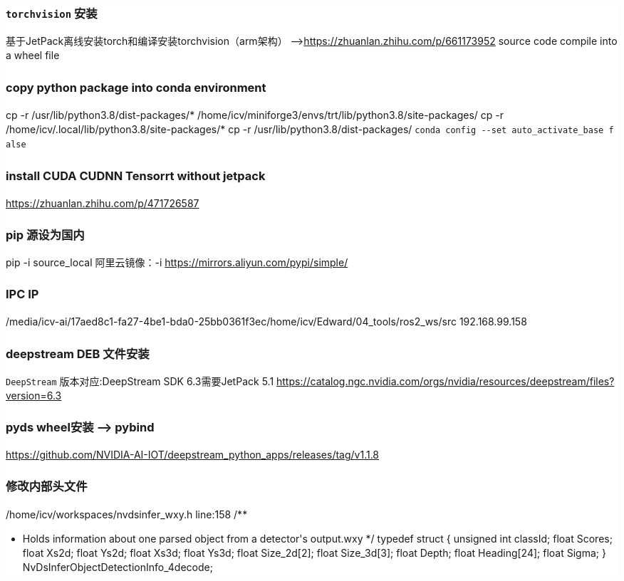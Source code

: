 ### `torchvision` 安装
基于JetPack离线安装torch和编译安装torchvision（arm架构） -->https://zhuanlan.zhihu.com/p/661173952
source code compile into a wheel file

### copy python package into conda environment
cp -r /usr/lib/python3.8/dist-packages/* /home/icv/miniforge3/envs/trt/lib/python3.8/site-packages/
cp -r /home/icv/.local/lib/python3.8/site-packages/* cp -r /usr/lib/python3.8/dist-packages/
`conda config --set auto_activate_base false`

### install CUDA CUDNN Tensorrt without jetpack
https://zhuanlan.zhihu.com/p/471726587


### pip 源设为国内
pip -i source_local
阿里云镜像：-i https://mirrors.aliyun.com/pypi/simple/

### IPC IP
/media/icv-ai/17aed8c1-fa27-4be1-bda0-25bb0361f3ec/home/icv/Edward/04_tools/ros2_ws/src
192.168.99.158

### deepstream DEB 文件安装
`DeepStream` 版本对应:DeepStream SDK 6.3需要JetPack 5.1
https://catalog.ngc.nvidia.com/orgs/nvidia/resources/deepstream/files?version=6.3

### pyds wheel安装  --> pybind
https://github.com/NVIDIA-AI-IOT/deepstream_python_apps/releases/tag/v1.1.8

### 修改内部头文件
/home/icv/workspaces/nvdsinfer_wxy.h
line:158
/**
 * Holds information about one parsed object from a detector's output.wxy
 */
typedef struct
{
  unsigned int classId;
  float Scores;
  float Xs2d;
  float Ys2d;
  float Xs3d;
  float Ys3d;
  float Size_2d[2];
  float Size_3d[3];
  float Depth;
  float Heading[24];
  float Sigma;
} NvDsInferObjectDetectionInfo_4decode;
